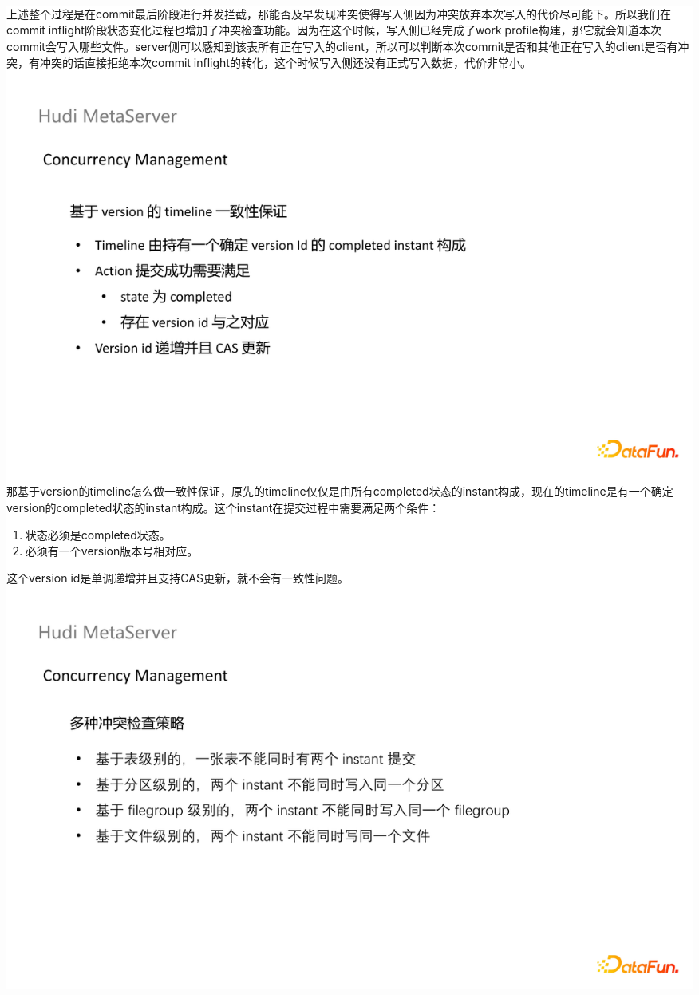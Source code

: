 上述整个过程是在commit最后阶段进行并发拦截，那能否及早发现冲突使得写入侧因为冲突放弃本次写入的代价尽可能下。所以我们在commit inflight阶段状态变化过程也增加了冲突检查功能。因为在这个时候，写入侧已经完成了work profile构建，那它就会知道本次commit会写入哪些文件。server侧可以感知到该表所有正在写入的client，所以可以判断本次commit是否和其他正在写入的client是否有冲突，有冲突的话直接拒绝本次commit inflight的转化，这个时候写入侧还没有正式写入数据，代价非常小。


![21](./images/las-lakehouse/21.png)

那基于version的timeline怎么做一致性保证，原先的timeline仅仅是由所有completed状态的instant构成，现在的timeline是有一个确定version的completed状态的instant构成。这个instant在提交过程中需要满足两个条件：

1. 状态必须是completed状态。
2. 必须有一个version版本号相对应。

这个version id是单调递增并且支持CAS更新，就不会有一致性问题。

![22](./images/las-lakehouse/22.png)
